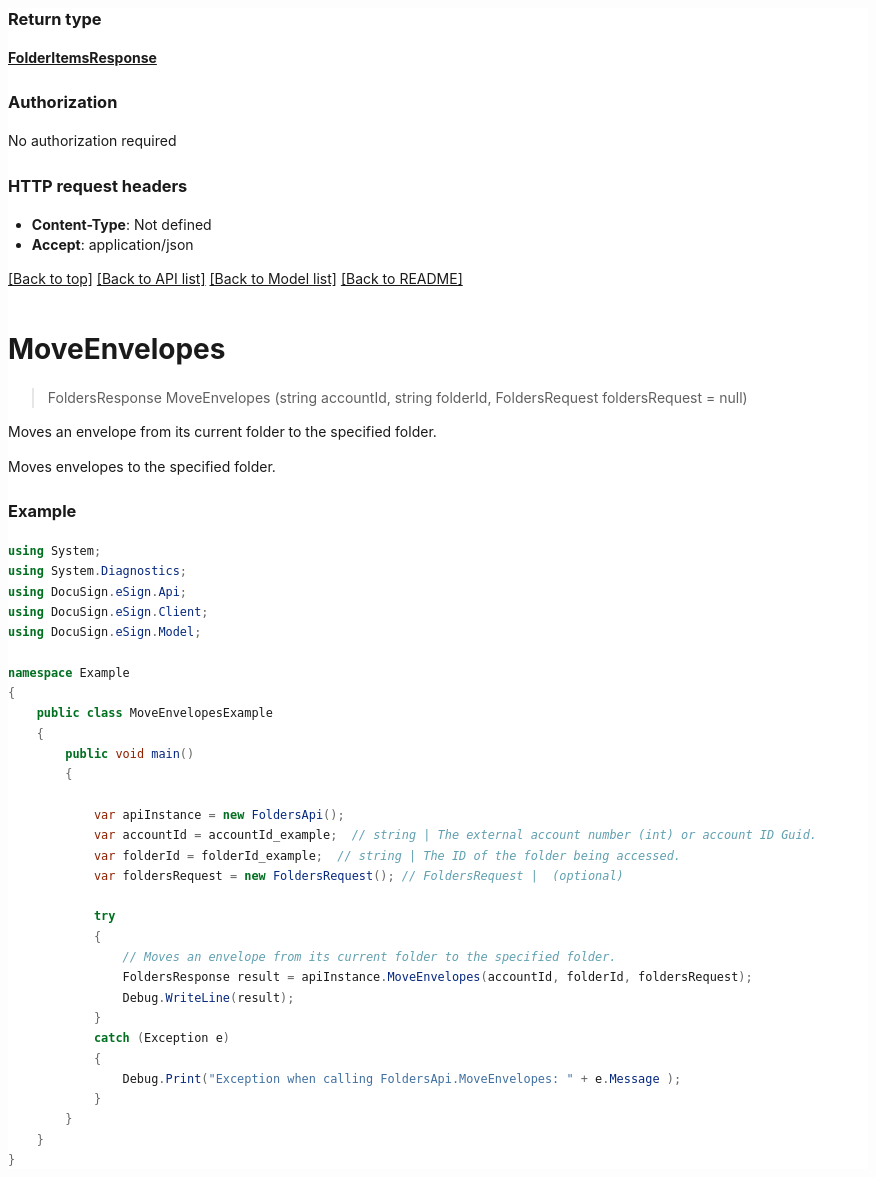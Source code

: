 ### Return type

[**FolderItemsResponse**](FolderItemsResponse.md)

### Authorization

No authorization required

### HTTP request headers

 - **Content-Type**: Not defined
 - **Accept**: application/json

[[Back to top]](#) [[Back to API list]](../README.md#documentation-for-api-endpoints) [[Back to Model list]](../README.md#documentation-for-models) [[Back to README]](../README.md)

<a name="moveenvelopes"></a>
# **MoveEnvelopes**
> FoldersResponse MoveEnvelopes (string accountId, string folderId, FoldersRequest foldersRequest = null)

Moves an envelope from its current folder to the specified folder.

Moves envelopes to the specified folder.

### Example
```csharp
using System;
using System.Diagnostics;
using DocuSign.eSign.Api;
using DocuSign.eSign.Client;
using DocuSign.eSign.Model;

namespace Example
{
    public class MoveEnvelopesExample
    {
        public void main()
        {
            
            var apiInstance = new FoldersApi();
            var accountId = accountId_example;  // string | The external account number (int) or account ID Guid.
            var folderId = folderId_example;  // string | The ID of the folder being accessed.
            var foldersRequest = new FoldersRequest(); // FoldersRequest |  (optional) 

            try
            {
                // Moves an envelope from its current folder to the specified folder.
                FoldersResponse result = apiInstance.MoveEnvelopes(accountId, folderId, foldersRequest);
                Debug.WriteLine(result);
            }
            catch (Exception e)
            {
                Debug.Print("Exception when calling FoldersApi.MoveEnvelopes: " + e.Message );
            }
        }
    }
}
```
